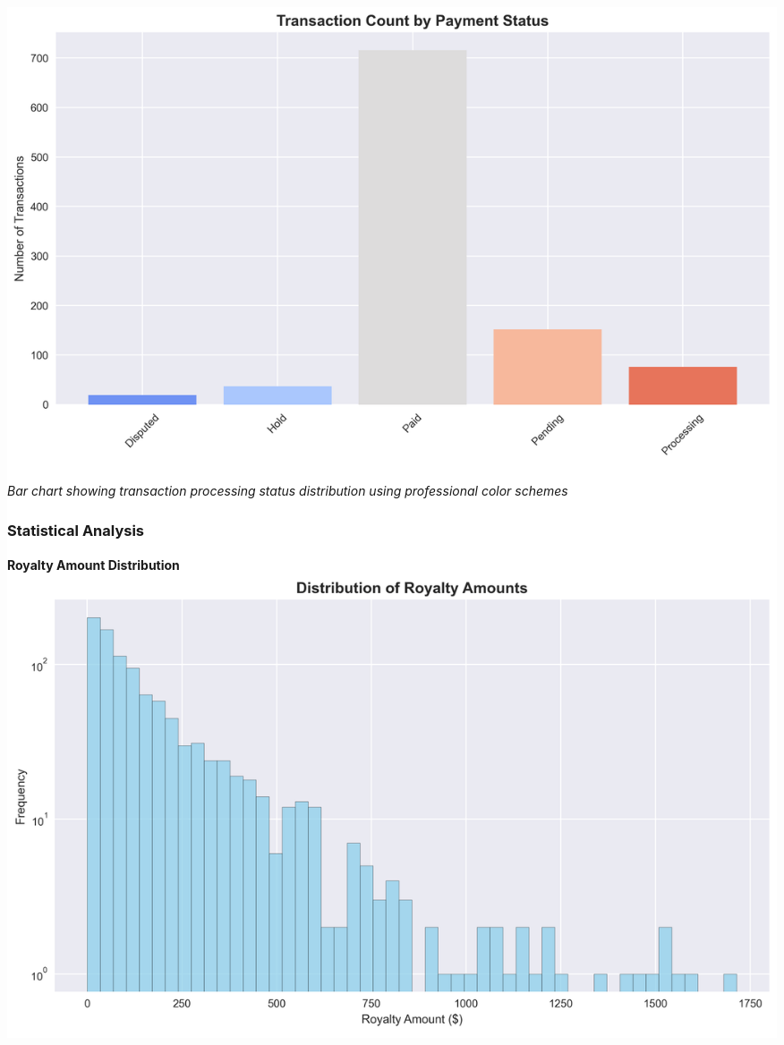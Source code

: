 ![Payment Status](images/payment_status.png)

*Bar chart showing transaction processing status distribution using professional color schemes*

### Statistical Analysis

**Royalty Amount Distribution**
![Royalty Distribution](images/royalty_distribution.png)
